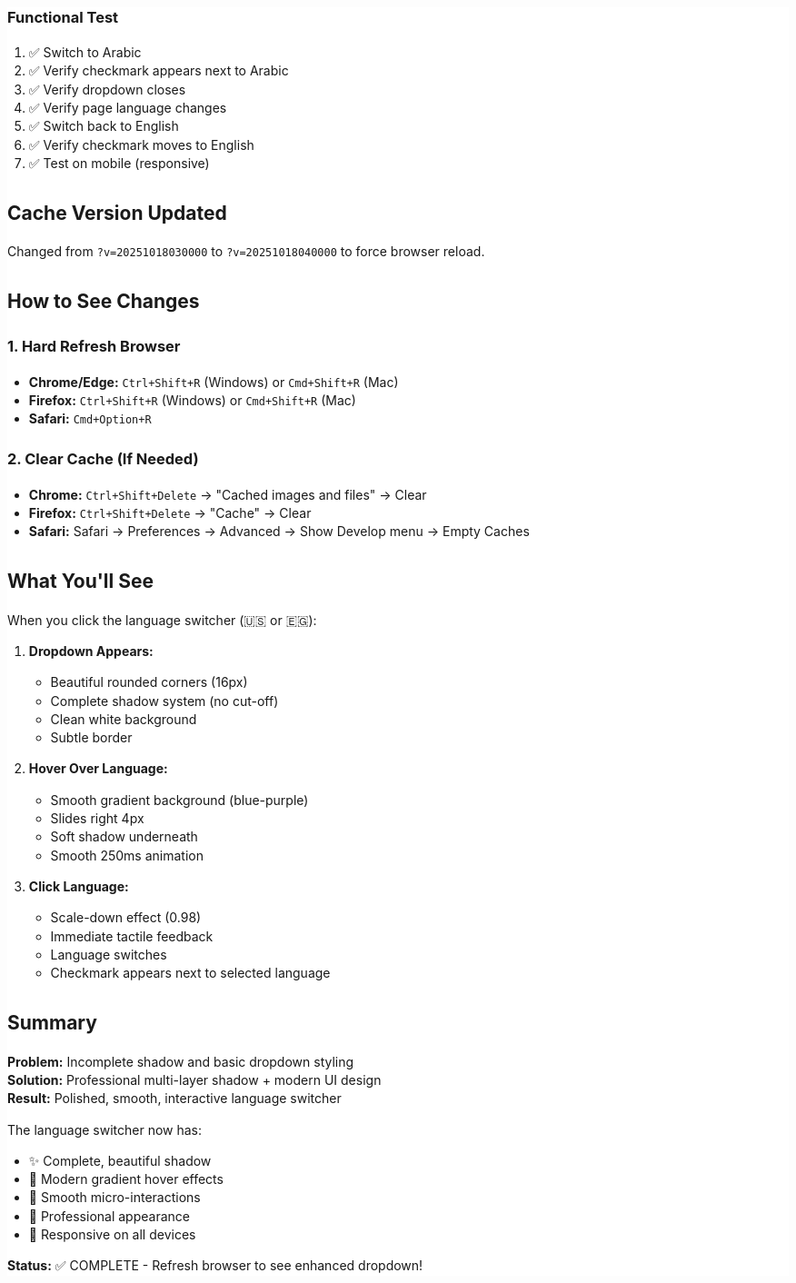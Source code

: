 ### Functional Test
1. ✅ Switch to Arabic
2. ✅ Verify checkmark appears next to Arabic
3. ✅ Verify dropdown closes
4. ✅ Verify page language changes
5. ✅ Switch back to English
6. ✅ Verify checkmark moves to English
7. ✅ Test on mobile (responsive)

## Cache Version Updated
Changed from `?v=20251018030000` to `?v=20251018040000` to force browser reload.

## How to See Changes

### 1. Hard Refresh Browser
- **Chrome/Edge:** `Ctrl+Shift+R` (Windows) or `Cmd+Shift+R` (Mac)
- **Firefox:** `Ctrl+Shift+R` (Windows) or `Cmd+Shift+R` (Mac)
- **Safari:** `Cmd+Option+R`

### 2. Clear Cache (If Needed)
- **Chrome:** `Ctrl+Shift+Delete` → "Cached images and files" → Clear
- **Firefox:** `Ctrl+Shift+Delete` → "Cache" → Clear
- **Safari:** Safari → Preferences → Advanced → Show Develop menu → Empty Caches

## What You'll See

When you click the language switcher (🇺🇸 or 🇪🇬):

1. **Dropdown Appears:**
   - Beautiful rounded corners (16px)
   - Complete shadow system (no cut-off)
   - Clean white background
   - Subtle border

2. **Hover Over Language:**
   - Smooth gradient background (blue-purple)
   - Slides right 4px
   - Soft shadow underneath
   - Smooth 250ms animation

3. **Click Language:**
   - Scale-down effect (0.98)
   - Immediate tactile feedback
   - Language switches
   - Checkmark appears next to selected language

## Summary

**Problem:** Incomplete shadow and basic dropdown styling  
**Solution:** Professional multi-layer shadow + modern UI design  
**Result:** Polished, smooth, interactive language switcher  

The language switcher now has:
- ✨ Complete, beautiful shadow
- 🎨 Modern gradient hover effects
- 🎯 Smooth micro-interactions
- 💎 Professional appearance
- 📱 Responsive on all devices

**Status:** ✅ COMPLETE - Refresh browser to see enhanced dropdown!

